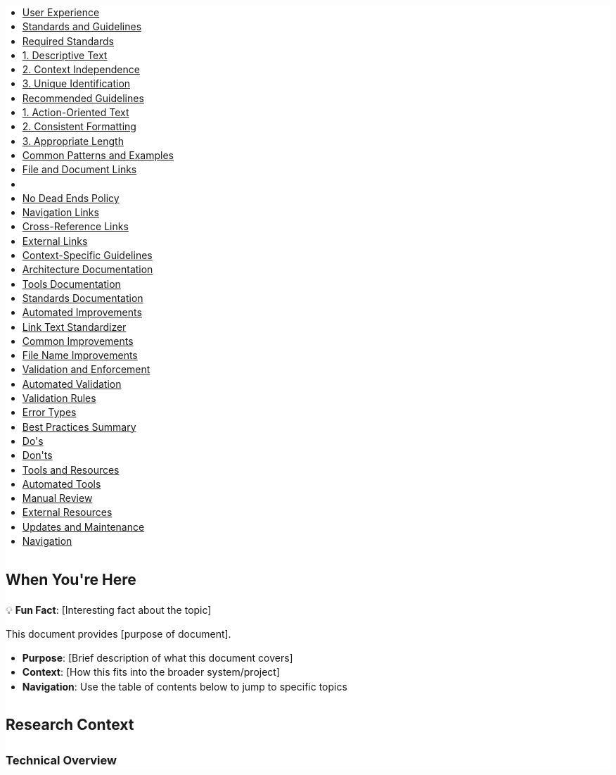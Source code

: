 - [User Experience](#user-experience)
- [Standards and Guidelines](#standards-and-guidelines)
- [Required Standards](#required-standards)
- [1. Descriptive Text](#1-descriptive-text)
- [2. Context Independence](#2-context-independence)
- [3. Unique Identification](#3-unique-identification)
- [Recommended Guidelines](#recommended-guidelines)
- [1. Action-Oriented Text](#1-actionoriented-text)
- [2. Consistent Formatting](#2-consistent-formatting)
- [3. Appropriate Length](#3-appropriate-length)
- [Common Patterns and Examples](#common-patterns-and-examples)
- [File and Document Links](#file-and-document-links)
- [](#)
- [No Dead Ends Policy](#no-dead-ends-policy)
- [Navigation Links](#navigation-links)
- [Cross-Reference Links](#crossreference-links)
- [External Links](#external-links)
- [Context-Specific Guidelines](#contextspecific-guidelines)
- [Architecture Documentation](#architecture-documentation)
- [Tools Documentation](#tools-documentation)
- [Standards Documentation](#standards-documentation)
- [Automated Improvements](#automated-improvements)
- [Link Text Standardizer](#link-text-standardizer)
- [Common Improvements](#common-improvements)
- [File Name Improvements](#file-name-improvements)
- [Validation and Enforcement](#validation-and-enforcement)
- [Automated Validation](#automated-validation)
- [Validation Rules](#validation-rules)
- [Error Types](#error-types)
- [Best Practices Summary](#best-practices-summary)
- [Do's](#dos)
- [Don'ts](#donts)
- [Tools and Resources](#tools-and-resources)
- [Automated Tools](#automated-tools)
- [Manual Review](#manual-review)
- [External Resources](#external-resources)
- [Updates and Maintenance](#updates-and-maintenance)
- [Navigation](#navigation)

## When You're Here

💡 **Fun Fact**: \[Interesting fact about the topic]

This document provides \[purpose of document].

- **Purpose**: \[Brief description of what this document covers]
- **Context**: \[How this fits into the broader system/project]
- **Navigation**: Use the table of contents below to jump to specific topics

## Research Context

### Technical Overview
